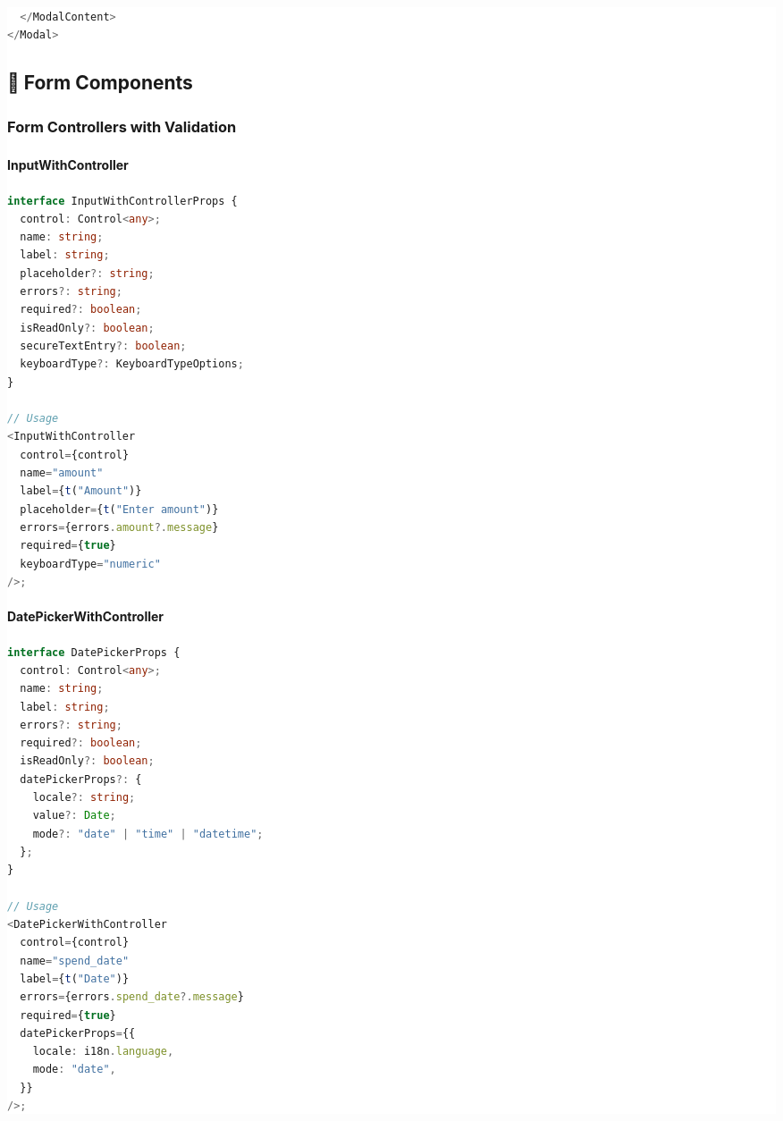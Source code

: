 ```typescript
  </ModalContent>
</Modal>
```

## 🔧 Form Components

### Form Controllers with Validation

#### InputWithController

```typescript
interface InputWithControllerProps {
  control: Control<any>;
  name: string;
  label: string;
  placeholder?: string;
  errors?: string;
  required?: boolean;
  isReadOnly?: boolean;
  secureTextEntry?: boolean;
  keyboardType?: KeyboardTypeOptions;
}

// Usage
<InputWithController
  control={control}
  name="amount"
  label={t("Amount")}
  placeholder={t("Enter amount")}
  errors={errors.amount?.message}
  required={true}
  keyboardType="numeric"
/>;
```

#### DatePickerWithController

```typescript
interface DatePickerProps {
  control: Control<any>;
  name: string;
  label: string;
  errors?: string;
  required?: boolean;
  isReadOnly?: boolean;
  datePickerProps?: {
    locale?: string;
    value?: Date;
    mode?: "date" | "time" | "datetime";
  };
}

// Usage
<DatePickerWithController
  control={control}
  name="spend_date"
  label={t("Date")}
  errors={errors.spend_date?.message}
  required={true}
  datePickerProps={{
    locale: i18n.language,
    mode: "date",
  }}
/>;
```